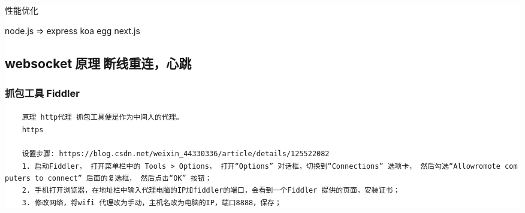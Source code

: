 性能优化

node.js => express koa egg next.js

websocket 原理 断线重连，心跳
-----------------------------------------------------------
### 抓包工具 Fiddler
```
	原理 http代理 抓包工具便是作为中间人的代理。
	https

	设置步骤: https://blog.csdn.net/weixin_44330336/article/details/125522082
	1. 启动Fiddler， 打开菜单栏中的 Tools > Options， 打开“Options” 对话框，切换到“Connections” 选项卡， 然后勾选“Allowromote computers to connect” 后面的复选框， 然后点击“OK” 按钮；
	2. 手机打开浏览器，在地址栏中输入代理电脑的IP加fiddler的端口，会看到一个Fiddler 提供的页面，安装证书；
	3. 修改网络，将wifi 代理改为手动，主机名改为电脑的IP，端口8888，保存；
```